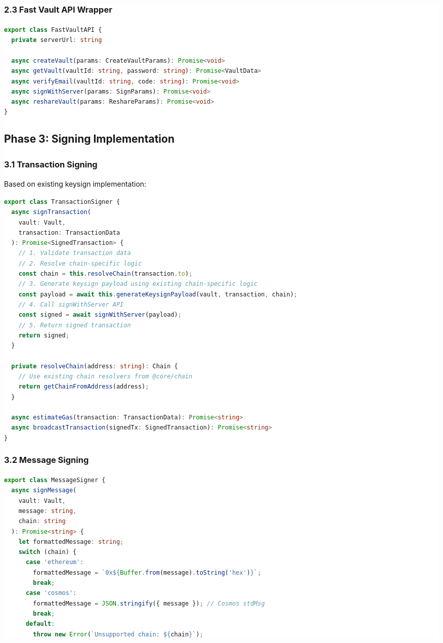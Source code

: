 ### 2.3 Fast Vault API Wrapper
```typescript
export class FastVaultAPI {
  private serverUrl: string
  
  async createVault(params: CreateVaultParams): Promise<void>
  async getVault(vaultId: string, password: string): Promise<VaultData>
  async verifyEmail(vaultId: string, code: string): Promise<void>
  async signWithServer(params: SignParams): Promise<void>
  async reshareVault(params: ReshareParams): Promise<void>
}
```

## Phase 3: Signing Implementation

### 3.1 Transaction Signing
Based on existing keysign implementation:

```typescript
export class TransactionSigner {
  async signTransaction(
    vault: Vault,
    transaction: TransactionData
  ): Promise<SignedTransaction> {
    // 1. Validate transaction data
    // 2. Resolve chain-specific logic
    const chain = this.resolveChain(transaction.to);
    // 3. Generate keysign payload using existing chain-specific logic
    const payload = await this.generateKeysignPayload(vault, transaction, chain);
    // 4. Call signWithServer API
    const signed = await signWithServer(payload);
    // 5. Return signed transaction
    return signed;
  }
  
  private resolveChain(address: string): Chain {
    // Use existing chain resolvers from @core/chain
    return getChainFromAddress(address);
  }
  
  async estimateGas(transaction: TransactionData): Promise<string>
  async broadcastTransaction(signedTx: SignedTransaction): Promise<string>
}
```

### 3.2 Message Signing
```typescript
export class MessageSigner {
  async signMessage(
    vault: Vault,
    message: string,
    chain: string
  ): Promise<string> {
    let formattedMessage: string;
    switch (chain) {
      case 'ethereum':
        formattedMessage = `0x${Buffer.from(message).toString('hex')}`;
        break;
      case 'cosmos':
        formattedMessage = JSON.stringify({ message }); // Cosmos stdMsg
        break;
      default:
        throw new Error(`Unsupported chain: ${chain}`);
```